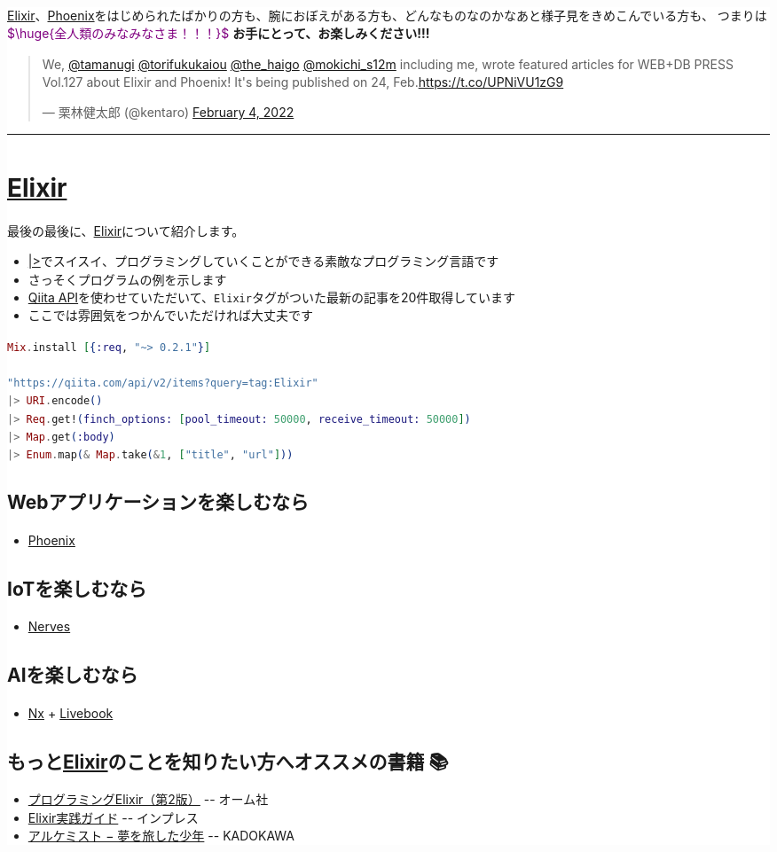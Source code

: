 [Elixir](https://elixir-lang.org/)、[Phoenix](https://www.phoenixframework.org/)をはじめられたばかりの方も、腕におぼえがある方も、どんなものなのかなあと様子見をきめこんでいる方も、
つまりは
<font color="purple">$\huge{全人類のみなみなさま！！！}$</font>
**お手にとって、お楽しみください!!!**

<blockquote class="twitter-tweet"><p lang="en" dir="ltr">We, <a href="https://twitter.com/tamanugi?ref_src=twsrc%5Etfw">@tamanugi</a> <a href="https://twitter.com/torifukukaiou?ref_src=twsrc%5Etfw">@torifukukaiou</a> <a href="https://twitter.com/the_haigo?ref_src=twsrc%5Etfw">@the_haigo</a> <a href="https://twitter.com/mokichi_s12m?ref_src=twsrc%5Etfw">@mokichi_s12m</a> including me, wrote featured articles for WEB+DB PRESS Vol.127 about Elixir and Phoenix! It&#39;s being published on 24, Feb.<a href="https://t.co/UPNiVU1zG9">https://t.co/UPNiVU1zG9</a></p>&mdash; 栗林健太郎 (@kentaro) <a href="https://twitter.com/kentaro/status/1489441847130746880?ref_src=twsrc%5Etfw">February 4, 2022</a></blockquote> <script async src="https://platform.twitter.com/widgets.js" charset="utf-8"></script>


---


# [Elixir](https://elixir-lang.org/)

最後の最後に、[Elixir](https://elixir-lang.org/)について紹介します。

- [|>](https://hexdocs.pm/elixir/Kernel.html#%7C%3E/2)でスイスイ、プログラミングしていくことができる素敵なプログラミング言語です
- さっそくプログラムの例を示します
- [Qiita API](https://qiita.com/api/v2/docs)を使わせていただいて、`Elixir`タグがついた最新の記事を20件取得しています
- ここでは雰囲気をつかんでいただければ大丈夫です

```elixir
Mix.install [{:req, "~> 0.2.1"}]

"https://qiita.com/api/v2/items?query=tag:Elixir"
|> URI.encode()
|> Req.get!(finch_options: [pool_timeout: 50000, receive_timeout: 50000])
|> Map.get(:body)
|> Enum.map(& Map.take(&1, ["title", "url"]))

```

## Webアプリケーションを楽しむなら
- [Phoenix](https://www.phoenixframework.org/)

## IoTを楽しむなら
- [Nerves](https://www.nerves-project.org/)

## AIを楽しむなら
- [Nx](https://github.com/elixir-nx/nx) + [Livebook](https://github.com/livebook-dev/livebook)

## もっと[Elixir](https://elixir-lang.org/)のことを知りたい方へオススメの書籍 :books: 
- [プログラミングElixir（第2版）](https://www.ohmsha.co.jp/book/9784274226373/) -- オーム社
- [Elixir実践ガイド](https://book.impress.co.jp/books/1120101021) -- インプレス
- [アルケミスト − 夢を旅した少年](https://www.kadokawa.co.jp/product/199999275001/) -- KADOKAWA


[^1]: @kaizen_nagoya さんの「[「@e99h2121 アドベントカレンダーではありますまいか Advent Calendar 2020」の改訂版ではありますまいか Advent Calendar 2022 １日目　Most Breakthrough Generator](https://qiita.com/kaizen_nagoya/items/49ebebee3a0377f3b59b)」から着想を得て、模倣いたしました。 